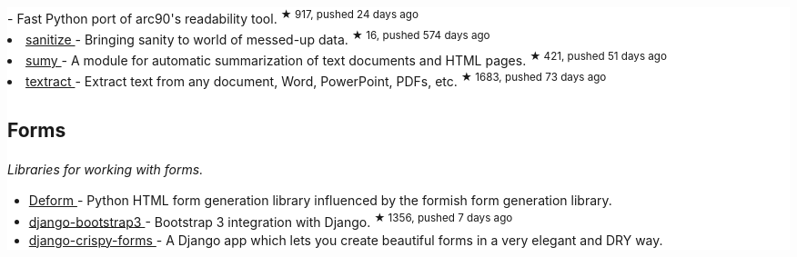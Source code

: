   </a>
  - Fast Python port of arc90's readability tool.
  <sup>
   &#9733 917, pushed 24 days ago
  </sup>
 </li>
 <li>
  <a href="https://github.com/Alir3z4/python-sanitize">
   sanitize
  </a>
  - Bringing sanity to world of messed-up data.
  <sup>
   &#9733 16, pushed 574 days ago
  </sup>
 </li>
 <li>
  <a href="https://github.com/miso-belica/sumy">
   sumy
  </a>
  - A module for automatic summarization of text documents and HTML pages.
  <sup>
   &#9733 421, pushed 51 days ago
  </sup>
 </li>
 <li>
  <a href="https://github.com/deanmalmgren/textract">
   textract
  </a>
  - Extract text from any document, Word, PowerPoint, PDFs, etc.
  <sup>
   &#9733 1683, pushed 73 days ago
  </sup>
 </li>
</ul>
<h2>
 Forms
</h2>
<p>
 <em>
  Libraries for working with forms.
 </em>
</p>
<ul>
 <li>
  <a href="http://deform.readthedocs.org/en/latest/">
   Deform
  </a>
  - Python HTML form generation library influenced by the formish form generation library.
 </li>
 <li>
  <a href="https://github.com/dyve/django-bootstrap3">
   django-bootstrap3
  </a>
  - Bootstrap 3 integration with Django.
  <sup>
   &#9733 1356, pushed 7 days ago
  </sup>
 </li>
 <li>
  <a href="http://django-crispy-forms.readthedocs.org/en/latest/">
   django-crispy-forms
  </a>
  - A Django app which lets you create beautiful forms in a very elegant and DRY way.
 </li>